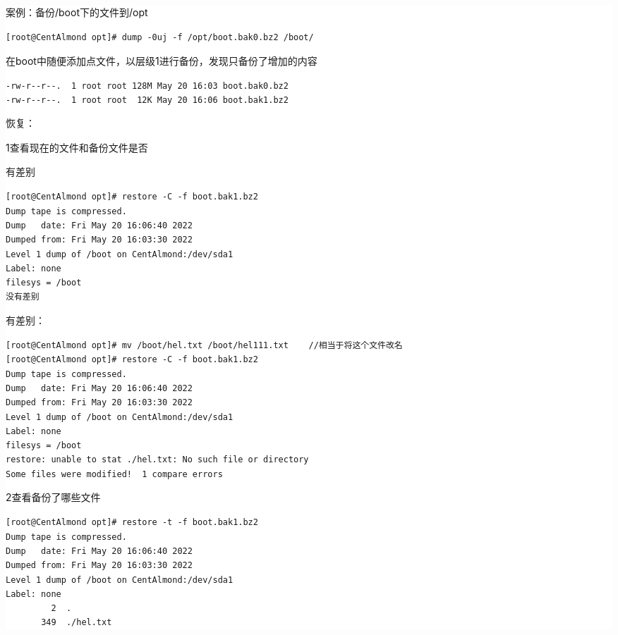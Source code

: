 

案例：备份/boot下的文件到/opt

```
[root@CentAlmond opt]# dump -0uj -f /opt/boot.bak0.bz2 /boot/
```

在boot中随便添加点文件，以层级1进行备份，发现只备份了增加的内容

```
-rw-r--r--.  1 root root 128M May 20 16:03 boot.bak0.bz2
-rw-r--r--.  1 root root  12K May 20 16:06 boot.bak1.bz2
```



恢复：

1查看现在的文件和备份文件是否

有差别

```
[root@CentAlmond opt]# restore -C -f boot.bak1.bz2
Dump tape is compressed.
Dump   date: Fri May 20 16:06:40 2022
Dumped from: Fri May 20 16:03:30 2022
Level 1 dump of /boot on CentAlmond:/dev/sda1
Label: none
filesys = /boot
没有差别
```

有差别：

```
[root@CentAlmond opt]# mv /boot/hel.txt /boot/hel111.txt 	//相当于将这个文件改名
[root@CentAlmond opt]# restore -C -f boot.bak1.bz2
Dump tape is compressed.
Dump   date: Fri May 20 16:06:40 2022
Dumped from: Fri May 20 16:03:30 2022
Level 1 dump of /boot on CentAlmond:/dev/sda1
Label: none
filesys = /boot
restore: unable to stat ./hel.txt: No such file or directory
Some files were modified!  1 compare errors
```

2查看备份了哪些文件

```
[root@CentAlmond opt]# restore -t -f boot.bak1.bz2
Dump tape is compressed.
Dump   date: Fri May 20 16:06:40 2022
Dumped from: Fri May 20 16:03:30 2022
Level 1 dump of /boot on CentAlmond:/dev/sda1
Label: none
         2	.
       349	./hel.txt
```
